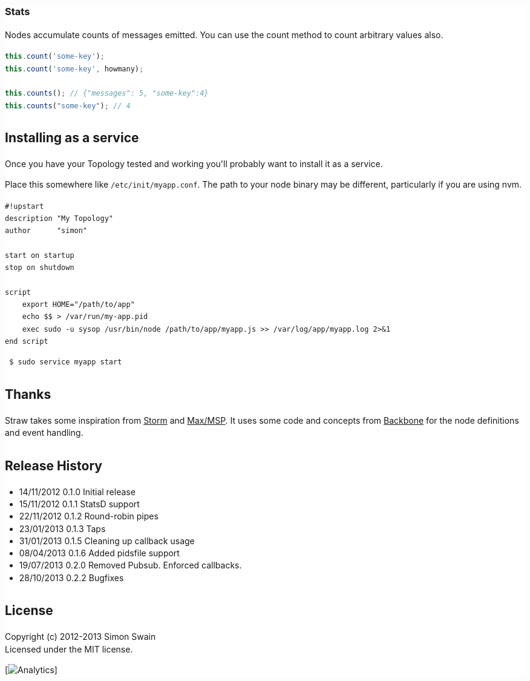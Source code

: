 ### Stats

Nodes accumulate counts of messages emitted. You can use the count
method to count arbitrary values also.

```javascript
this.count('some-key');
this.count('some-key', howmany);

this.counts(); // {"messages": 5, "some-key":4}
this.counts("some-key"); // 4
```

## Installing as a service

Once you have your Topology tested and working you'll probably want to
install it as a service.

Place this somewhere like `/etc/init/myapp.conf`. The path to your
node binary may be different, particularly if you are using nvm.

```
#!upstart
description "My Topology"
author      "simon"

start on startup
stop on shutdown

script
    export HOME="/path/to/app"
    echo $$ > /var/run/my-app.pid
    exec sudo -u sysop /usr/bin/node /path/to/app/myapp.js >> /var/log/app/myapp.log 2>&1
end script
```

     $ sudo service myapp start

## Thanks

Straw takes some inspiration from
[Storm](https://github.com/nathanmarz/storm) and
[Max/MSP](http://cycling74.com). It uses some code and concepts from
[Backbone](http://backbonejs.org) for the node definitions and event
handling.

## Release History

* 14/11/2012 0.1.0 Initial release
* 15/11/2012 0.1.1 StatsD support 
* 22/11/2012 0.1.2 Round-robin pipes
* 23/01/2013 0.1.3 Taps
* 31/01/2013 0.1.5 Cleaning up callback usage
* 08/04/2013 0.1.6 Added pidsfile support
* 19/07/2013 0.2.0 Removed Pubsub. Enforced callbacks.
* 28/10/2013 0.2.2 Bugfixes

## License
Copyright (c) 2012-2013 Simon Swain  
Licensed under the MIT license.

[![Analytics](https://ga-beacon.appspot.com/UA-43779164-2/simonswain/straw?pixel)]
